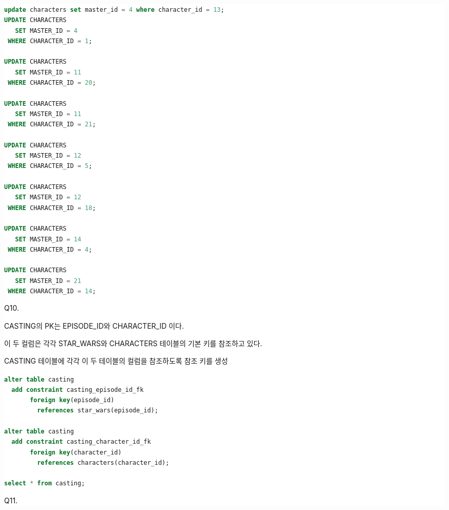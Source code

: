 ```sql
update characters set master_id = 4 where character_id = 13;
UPDATE CHARACTERS
   SET MASTER_ID = 4
 WHERE CHARACTER_ID = 1;
 
UPDATE CHARACTERS
   SET MASTER_ID = 11
 WHERE CHARACTER_ID = 20; 
 
UPDATE CHARACTERS
   SET MASTER_ID = 11
 WHERE CHARACTER_ID = 21;  
 
UPDATE CHARACTERS
   SET MASTER_ID = 12
 WHERE CHARACTER_ID = 5;  

UPDATE CHARACTERS
   SET MASTER_ID = 12
 WHERE CHARACTER_ID = 18;  
 
UPDATE CHARACTERS
   SET MASTER_ID = 14
 WHERE CHARACTER_ID = 4;  
 
UPDATE CHARACTERS
   SET MASTER_ID = 21
 WHERE CHARACTER_ID = 14; 
```

Q10.

CASTING의 PK는 EPISODE_ID와 CHARACTER_ID 이다. 

이 두 컬럼은 각각 STAR_WARS와 CHARACTERS 테이블의 기본 키를 참조하고 있다. 

CASTING 테이블에 각각 이 두 테이블의 컬럼을 참조하도록 참조 키를 생성 

```sql
alter table casting
  add constraint casting_episode_id_fk 
       foreign key(episode_id)
         references star_wars(episode_id);

alter table casting
  add constraint casting_character_id_fk 
       foreign key(character_id)
         references characters(character_id);
         
select * from casting;
```

Q11.  
